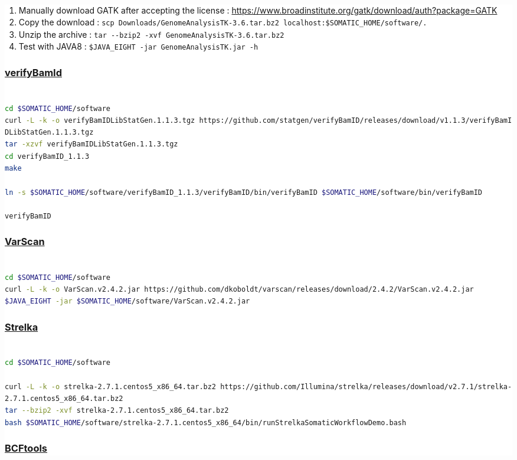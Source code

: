 1. Manually download GATK after accepting the license : https://www.broadinstitute.org/gatk/download/auth?package=GATK
2. Copy the download : `scp Downloads/GenomeAnalysisTK-3.6.tar.bz2 localhost:$SOMATIC_HOME/software/.`
3. Unzip the archive : `tar --bzip2 -xvf GenomeAnalysisTK-3.6.tar.bz2`
4. Test with JAVA8 : `$JAVA_EIGHT -jar GenomeAnalysisTK.jar -h`

### [verifyBamId](http://genome.sph.umich.edu/wiki/VerifyBamID)

```bash

cd $SOMATIC_HOME/software
curl -L -k -o verifyBamIDLibStatGen.1.1.3.tgz https://github.com/statgen/verifyBamID/releases/download/v1.1.3/verifyBamIDLibStatGen.1.1.3.tgz
tar -xzvf verifyBamIDLibStatGen.1.1.3.tgz
cd verifyBamID_1.1.3
make

ln -s $SOMATIC_HOME/software/verifyBamID_1.1.3/verifyBamID/bin/verifyBamID $SOMATIC_HOME/software/bin/verifyBamID

verifyBamID

```

### [VarScan](http://dkoboldt.github.io/varscan/)

```bash

cd $SOMATIC_HOME/software
curl -L -k -o VarScan.v2.4.2.jar https://github.com/dkoboldt/varscan/releases/download/2.4.2/VarScan.v2.4.2.jar
$JAVA_EIGHT -jar $SOMATIC_HOME/software/VarScan.v2.4.2.jar

```

### [Strelka](https://sites.google.com/site/strelkasomaticvariantcaller/)

```bash

cd $SOMATIC_HOME/software

curl -L -k -o strelka-2.7.1.centos5_x86_64.tar.bz2 https://github.com/Illumina/strelka/releases/download/v2.7.1/strelka-2.7.1.centos5_x86_64.tar.bz2
tar --bzip2 -xvf strelka-2.7.1.centos5_x86_64.tar.bz2
bash $SOMATIC_HOME/software/strelka-2.7.1.centos5_x86_64/bin/runStrelkaSomaticWorkflowDemo.bash

```

### [BCFtools](https://samtools.github.io/bcftools/)

